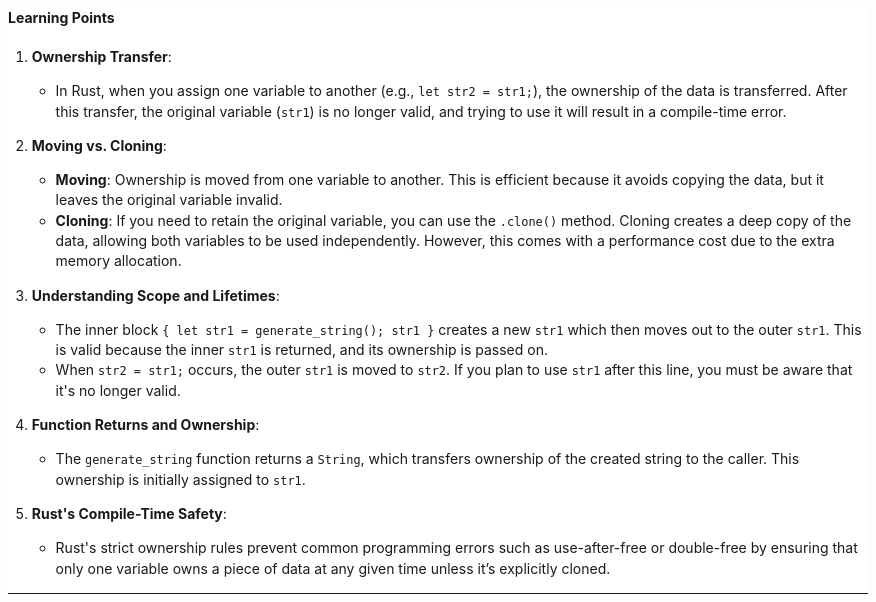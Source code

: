 #### Learning Points

1. **Ownership Transfer**:
   - In Rust, when you assign one variable to another (e.g., `let str2 = str1;`), the ownership of the data is transferred. After this transfer, the original variable (`str1`) is no longer valid, and trying to use it will result in a compile-time error.

2. **Moving vs. Cloning**:
   - **Moving**: Ownership is moved from one variable to another. This is efficient because it avoids copying the data, but it leaves the original variable invalid.
   - **Cloning**: If you need to retain the original variable, you can use the `.clone()` method. Cloning creates a deep copy of the data, allowing both variables to be used independently. However, this comes with a performance cost due to the extra memory allocation.

3. **Understanding Scope and Lifetimes**:
   - The inner block `{ let str1 = generate_string(); str1 }` creates a new `str1` which then moves out to the outer `str1`. This is valid because the inner `str1` is returned, and its ownership is passed on.
   - When `str2 = str1;` occurs, the outer `str1` is moved to `str2`. If you plan to use `str1` after this line, you must be aware that it's no longer valid.

4. **Function Returns and Ownership**:
   - The `generate_string` function returns a `String`, which transfers ownership of the created string to the caller. This ownership is initially assigned to `str1`.

5. **Rust's Compile-Time Safety**:
   - Rust's strict ownership rules prevent common programming errors such as use-after-free or double-free by ensuring that only one variable owns a piece of data at any given time unless it’s explicitly cloned.

---
